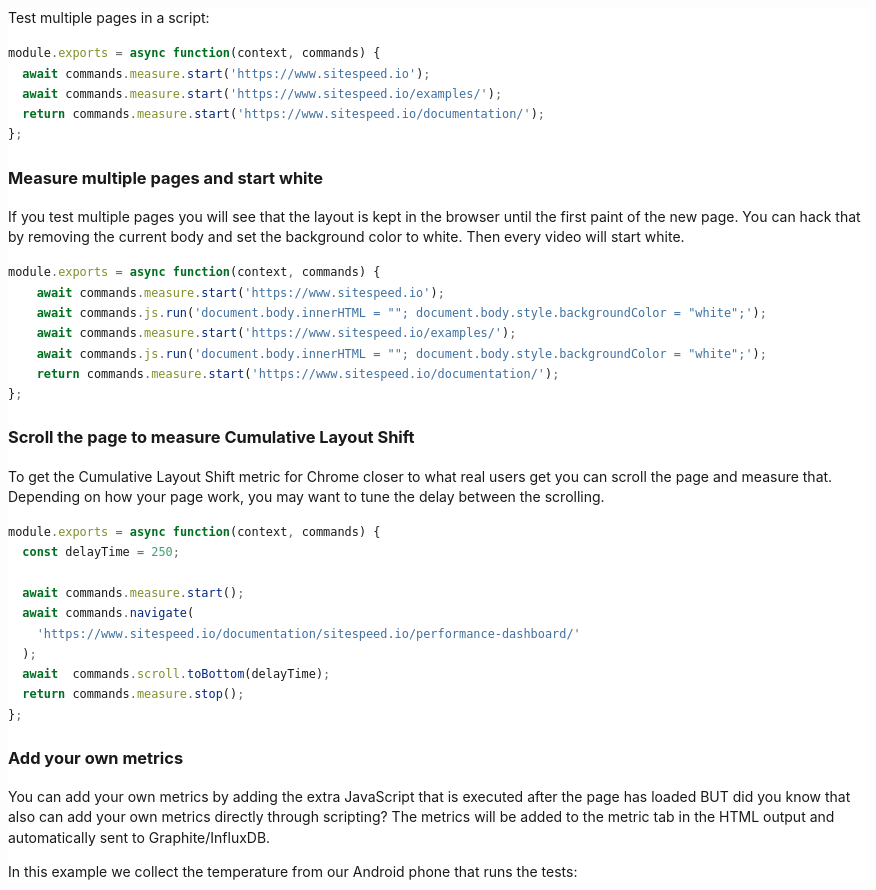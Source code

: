 Test multiple pages in a script:

~~~javascript
module.exports = async function(context, commands) {
  await commands.measure.start('https://www.sitespeed.io');
  await commands.measure.start('https://www.sitespeed.io/examples/');
  return commands.measure.start('https://www.sitespeed.io/documentation/');
};
~~~

### Measure multiple pages and start white

If you test multiple pages you will see that the layout is kept in the browser until the first paint of the new page. You can hack that by removing the current body and set the background color to white. Then every video will start white.

~~~javascript
module.exports = async function(context, commands) {
    await commands.measure.start('https://www.sitespeed.io');
    await commands.js.run('document.body.innerHTML = ""; document.body.style.backgroundColor = "white";');
    await commands.measure.start('https://www.sitespeed.io/examples/');
    await commands.js.run('document.body.innerHTML = ""; document.body.style.backgroundColor = "white";');
    return commands.measure.start('https://www.sitespeed.io/documentation/');
};
~~~

### Scroll the page to measure Cumulative Layout Shift

To get the Cumulative Layout Shift metric for Chrome closer to what real users get you can scroll the page and measure that. Depending on how your page work, you may want to tune the delay between the scrolling.


~~~javascript
module.exports = async function(context, commands) {
  const delayTime = 250;

  await commands.measure.start();
  await commands.navigate(
    'https://www.sitespeed.io/documentation/sitespeed.io/performance-dashboard/'
  );
  await  commands.scroll.toBottom(delayTime);
  return commands.measure.stop();
};
~~~

### Add your own metrics
You can add your own metrics by adding the extra JavaScript that is executed after the page has loaded BUT did you know that also can add your own metrics directly through scripting? The metrics will be added to the metric tab in the HTML output and automatically sent to Graphite/InfluxDB.

In this example we collect the temperature from our Android phone that runs the tests:
